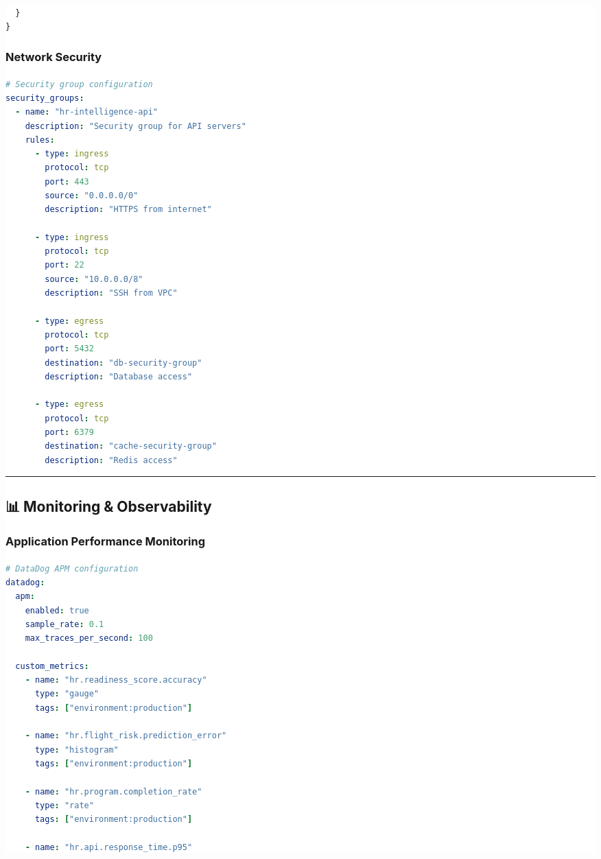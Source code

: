 ```javascript
  }
}
```

### Network Security
```yaml
# Security group configuration
security_groups:
  - name: "hr-intelligence-api"
    description: "Security group for API servers"
    rules:
      - type: ingress
        protocol: tcp
        port: 443
        source: "0.0.0.0/0"
        description: "HTTPS from internet"
      
      - type: ingress
        protocol: tcp
        port: 22
        source: "10.0.0.0/8"
        description: "SSH from VPC"
      
      - type: egress
        protocol: tcp
        port: 5432
        destination: "db-security-group"
        description: "Database access"
      
      - type: egress
        protocol: tcp
        port: 6379
        destination: "cache-security-group"
        description: "Redis access"
```

---

## 📊 Monitoring & Observability

### Application Performance Monitoring
```yaml
# DataDog APM configuration
datadog:
  apm:
    enabled: true
    sample_rate: 0.1
    max_traces_per_second: 100
    
  custom_metrics:
    - name: "hr.readiness_score.accuracy"
      type: "gauge"
      tags: ["environment:production"]
    
    - name: "hr.flight_risk.prediction_error"
      type: "histogram"
      tags: ["environment:production"]
    
    - name: "hr.program.completion_rate"
      type: "rate"
      tags: ["environment:production"]
    
    - name: "hr.api.response_time.p95"
```
